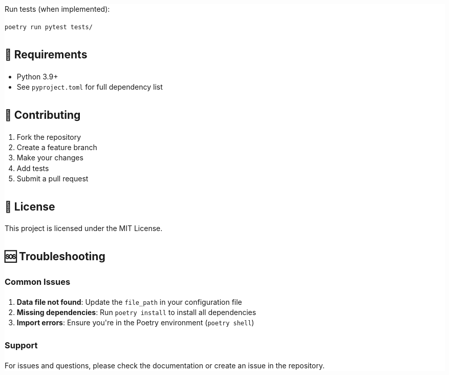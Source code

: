 Run tests (when implemented):
```bash
poetry run pytest tests/
```

## 📝 Requirements

- Python 3.9+
- See `pyproject.toml` for full dependency list

## 🤝 Contributing

1. Fork the repository
2. Create a feature branch
3. Make your changes
4. Add tests
5. Submit a pull request

## 📄 License

This project is licensed under the MIT License.

## 🆘 Troubleshooting

### Common Issues

1. **Data file not found**: Update the `file_path` in your configuration file
2. **Missing dependencies**: Run `poetry install` to install all dependencies
3. **Import errors**: Ensure you're in the Poetry environment (`poetry shell`)

### Support

For issues and questions, please check the documentation or create an issue in the repository. 